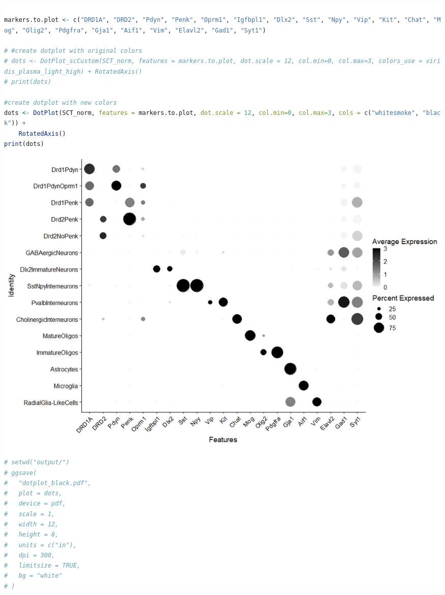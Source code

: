 ``` r

markers.to.plot <- c("DRD1A", "DRD2", "Pdyn", "Penk", "Oprm1", "Igfbpl1", "Dlx2", "Sst", "Npy", "Vip", "Kit", "Chat", "Mog", "Olig2", "Pdgfra", "Gja1", "Aif1", "Vim", "Elavl2", "Gad1", "Syt1")

# #create dotplot with original colors
# dots <- DotPlot_scCustom(SCT_norm, features = markers.to.plot, dot.scale = 12, col.min=0, col.max=3, colors_use = viridis_plasma_light_high) + RotatedAxis()
# print(dots)

#create dotplot with new colors
dots <- DotPlot(SCT_norm, features = markers.to.plot, dot.scale = 12, col.min=0, col.max=3, cols = c("whitesmoke", "black")) + 
    RotatedAxis()
print(dots)
```

![](UMAP_clustering_files/figure-gfm/unnamed-chunk-4-1.png)

``` r
# setwd("output/")
# ggsave(
#   "dotplot_black.pdf",
#   plot = dots,
#   device = pdf,
#   scale = 1,
#   width = 12,
#   height = 8,
#   units = c("in"),
#   dpi = 300,
#   limitsize = TRUE,
#   bg = "white"
# )
```
